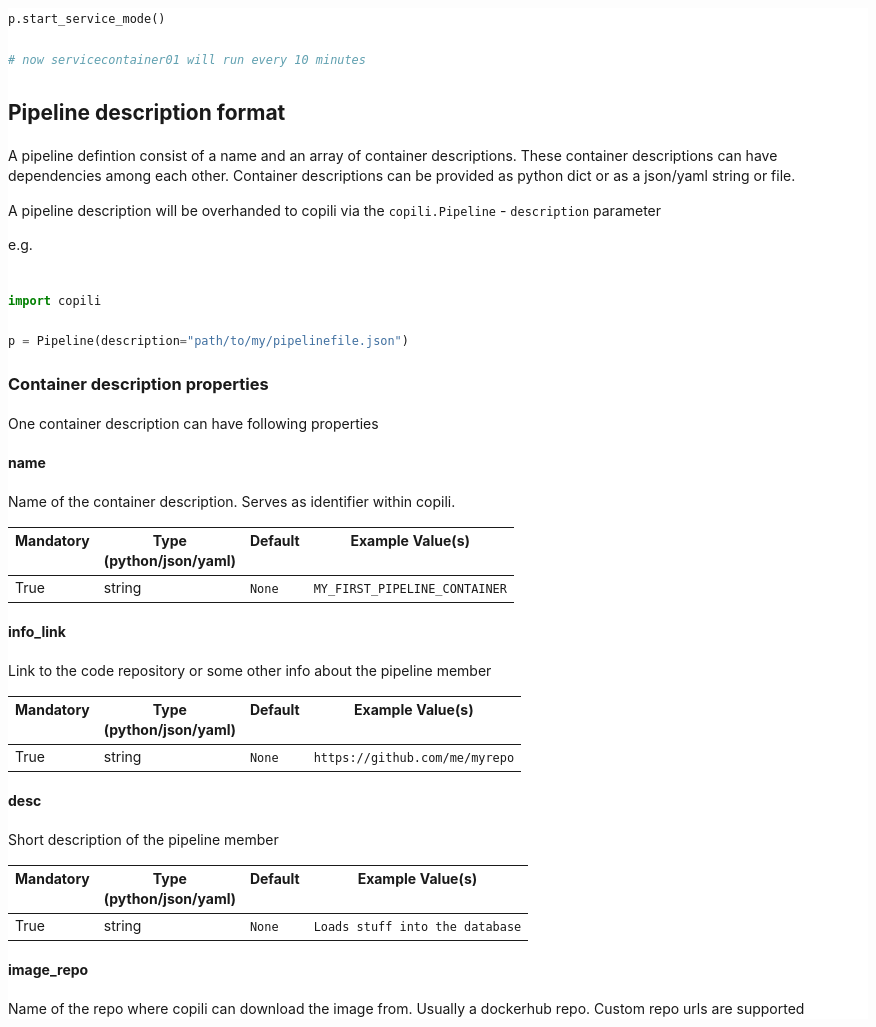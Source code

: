 ```python
p.start_service_mode()

# now servicecontainer01 will run every 10 minutes
```

## Pipeline description format

A pipeline defintion consist of a name and an array of container descriptions. These container descriptions can have dependencies among each other.
Container descriptions can be provided as python dict or as a json/yaml string or file.

A pipeline description will be overhanded to copili via the `copili.Pipeline` - `description` parameter

e.g.

```python

import copili

p = Pipeline(description="path/to/my/pipelinefile.json")
```

### Container description properties

One container description can have following properties

#### name

Name of the container description. Serves as identifier within copili.

| Mandatory | Type <br> (python/json/yaml) | Default | Example Value(s)              |
| --------- | ---------------------------- | ------- | ----------------------------- |
| True      | string                       | `None`  | `MY_FIRST_PIPELINE_CONTAINER` |

#### info_link

Link to the code repository or some other info about the pipeline member

| Mandatory | Type <br> (python/json/yaml) | Default | Example Value(s)               |
| --------- | ---------------------------- | ------- | ------------------------------ |
| True      | string                       | `None`  | `https://github.com/me/myrepo` |

#### desc

Short description of the pipeline member

| Mandatory | Type <br> (python/json/yaml) | Default | Example Value(s)                |
| --------- | ---------------------------- | ------- | ------------------------------- |
| True      | string                       | `None`  | `Loads stuff into the database` |

#### image_repo

Name of the repo where copili can download the image from. Usually a dockerhub repo. Custom repo urls are supported  
